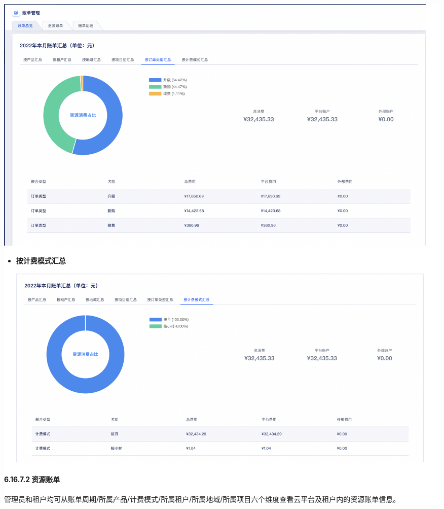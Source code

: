   ![](../images/N_whitepaper/6-7.png)

* **按计费模式汇总**

  ![](../images/N_whitepaper/6-8.png)

#### 6.16.7.2 资源账单

管理员和租户均可从账单周期/所属产品/计费模式/所属租户/所属地域/所属项目六个维度查看云平台及租户内的资源账单信息。
